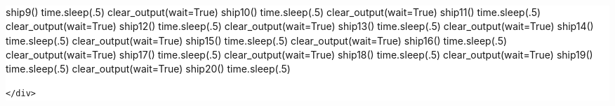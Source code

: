 <span class="n">ship9</span><span class="p">()</span>
<span class="n">time</span><span class="o">.</span><span class="n">sleep</span><span class="p">(</span><span class="o">.</span><span class="mi">5</span><span class="p">)</span>
<span class="n">clear_output</span><span class="p">(</span><span class="n">wait</span><span class="o">=</span><span class="kc">True</span><span class="p">)</span>
<span class="n">ship10</span><span class="p">()</span>
<span class="n">time</span><span class="o">.</span><span class="n">sleep</span><span class="p">(</span><span class="o">.</span><span class="mi">5</span><span class="p">)</span>
<span class="n">clear_output</span><span class="p">(</span><span class="n">wait</span><span class="o">=</span><span class="kc">True</span><span class="p">)</span>
<span class="n">ship11</span><span class="p">()</span>
<span class="n">time</span><span class="o">.</span><span class="n">sleep</span><span class="p">(</span><span class="o">.</span><span class="mi">5</span><span class="p">)</span>
<span class="n">clear_output</span><span class="p">(</span><span class="n">wait</span><span class="o">=</span><span class="kc">True</span><span class="p">)</span>
<span class="n">ship12</span><span class="p">()</span>
<span class="n">time</span><span class="o">.</span><span class="n">sleep</span><span class="p">(</span><span class="o">.</span><span class="mi">5</span><span class="p">)</span>
<span class="n">clear_output</span><span class="p">(</span><span class="n">wait</span><span class="o">=</span><span class="kc">True</span><span class="p">)</span>
<span class="n">ship13</span><span class="p">()</span>
<span class="n">time</span><span class="o">.</span><span class="n">sleep</span><span class="p">(</span><span class="o">.</span><span class="mi">5</span><span class="p">)</span>
<span class="n">clear_output</span><span class="p">(</span><span class="n">wait</span><span class="o">=</span><span class="kc">True</span><span class="p">)</span>
<span class="n">ship14</span><span class="p">()</span>
<span class="n">time</span><span class="o">.</span><span class="n">sleep</span><span class="p">(</span><span class="o">.</span><span class="mi">5</span><span class="p">)</span>
<span class="n">clear_output</span><span class="p">(</span><span class="n">wait</span><span class="o">=</span><span class="kc">True</span><span class="p">)</span>
<span class="n">ship15</span><span class="p">()</span>
<span class="n">time</span><span class="o">.</span><span class="n">sleep</span><span class="p">(</span><span class="o">.</span><span class="mi">5</span><span class="p">)</span>
<span class="n">clear_output</span><span class="p">(</span><span class="n">wait</span><span class="o">=</span><span class="kc">True</span><span class="p">)</span>
<span class="n">ship16</span><span class="p">()</span>
<span class="n">time</span><span class="o">.</span><span class="n">sleep</span><span class="p">(</span><span class="o">.</span><span class="mi">5</span><span class="p">)</span>
<span class="n">clear_output</span><span class="p">(</span><span class="n">wait</span><span class="o">=</span><span class="kc">True</span><span class="p">)</span>
<span class="n">ship17</span><span class="p">()</span>
<span class="n">time</span><span class="o">.</span><span class="n">sleep</span><span class="p">(</span><span class="o">.</span><span class="mi">5</span><span class="p">)</span>
<span class="n">clear_output</span><span class="p">(</span><span class="n">wait</span><span class="o">=</span><span class="kc">True</span><span class="p">)</span>
<span class="n">ship18</span><span class="p">()</span>
<span class="n">time</span><span class="o">.</span><span class="n">sleep</span><span class="p">(</span><span class="o">.</span><span class="mi">5</span><span class="p">)</span>
<span class="n">clear_output</span><span class="p">(</span><span class="n">wait</span><span class="o">=</span><span class="kc">True</span><span class="p">)</span>
<span class="n">ship19</span><span class="p">()</span>
<span class="n">time</span><span class="o">.</span><span class="n">sleep</span><span class="p">(</span><span class="o">.</span><span class="mi">5</span><span class="p">)</span>
<span class="n">clear_output</span><span class="p">(</span><span class="n">wait</span><span class="o">=</span><span class="kc">True</span><span class="p">)</span>
<span class="n">ship20</span><span class="p">()</span>
<span class="n">time</span><span class="o">.</span><span class="n">sleep</span><span class="p">(</span><span class="o">.</span><span class="mi">5</span><span class="p">)</span>
</pre></div>

    </div>
</div>
</div>

